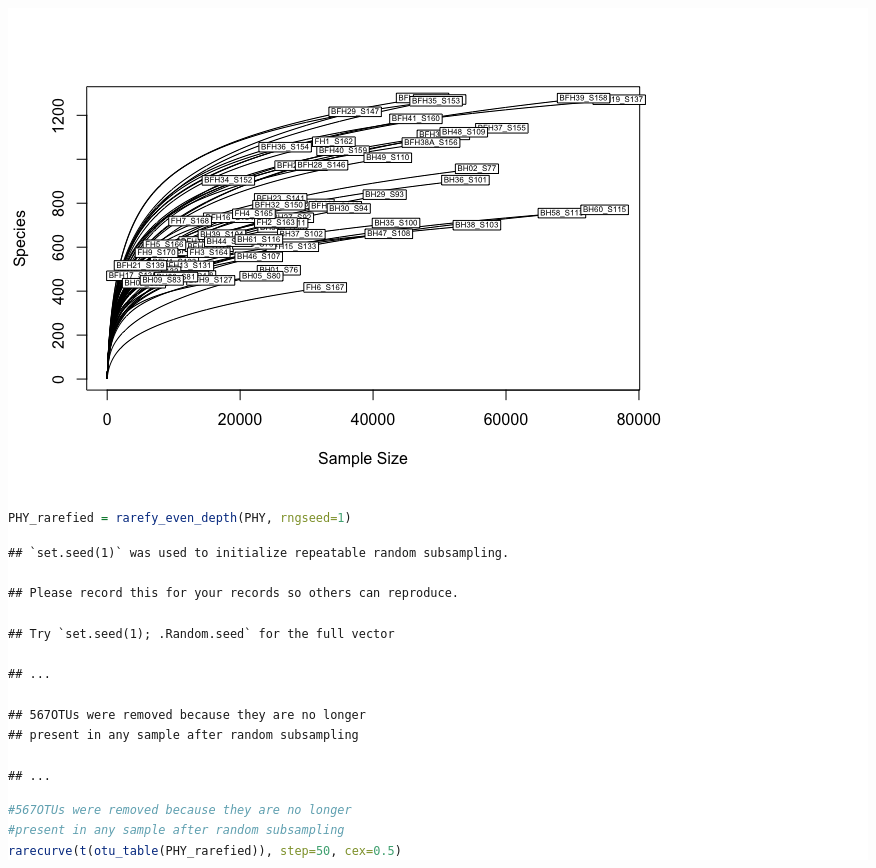 ![](R_scripts_final_files/figure-gfm/unnamed-chunk-18-1.png)

``` r
PHY_rarefied = rarefy_even_depth(PHY, rngseed=1)
```

    ## `set.seed(1)` was used to initialize repeatable random subsampling.

    ## Please record this for your records so others can reproduce.

    ## Try `set.seed(1); .Random.seed` for the full vector

    ## ...

    ## 567OTUs were removed because they are no longer 
    ## present in any sample after random subsampling

    ## ...

``` r
#567OTUs were removed because they are no longer 
#present in any sample after random subsampling
rarecurve(t(otu_table(PHY_rarefied)), step=50, cex=0.5)
```
